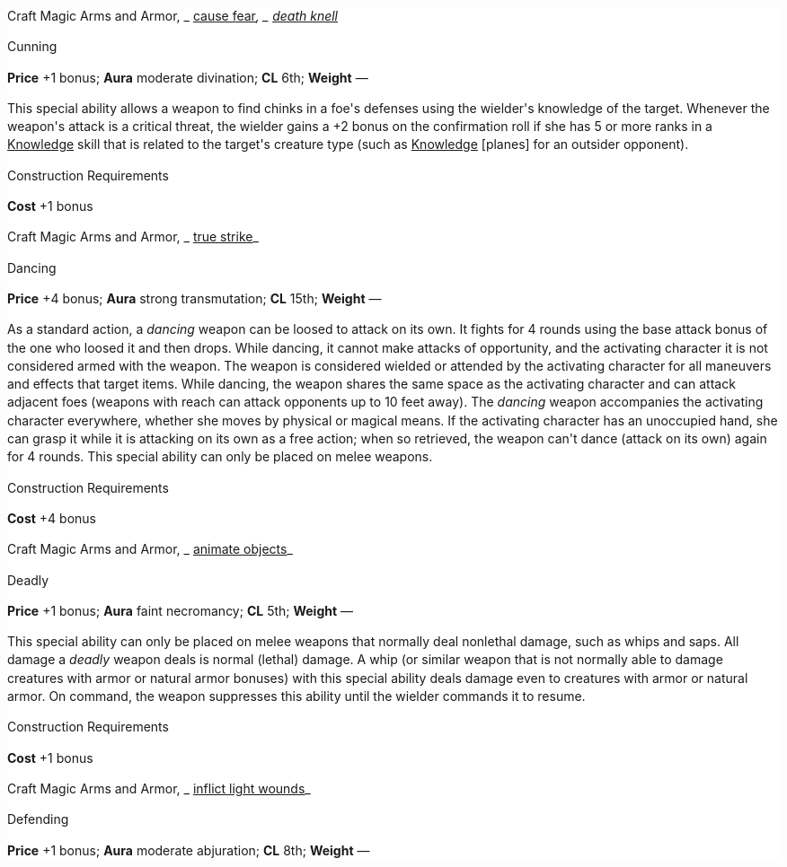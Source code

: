Craft Magic Arms and Armor, _ [cause fear](spells/causeFear.md#_cause-fear)_, _ [death knell](spells/deathKnell.md#_death-knell)_

Cunning

**Price** +1 bonus; **Aura** moderate divination; **CL** 6th; **Weight** —

This special ability allows a weapon to find chinks in a foe's defenses using the wielder's knowledge of the target. Whenever the weapon's attack is a critical threat, the wielder gains a +2 bonus on the confirmation roll if she has 5 or more ranks in a [Knowledge](skills/knowledge.md#_knowledge) skill that is related to the target's creature type (such as [Knowledge](skills/knowledge.md#_knowledge) [planes] for an outsider opponent).

Construction Requirements

**Cost** +1 bonus

Craft Magic Arms and Armor, _ [true strike](spells/trueStrike.md#_true-strike)_

Dancing

**Price** +4 bonus; **Aura** strong transmutation; **CL** 15th; **Weight** —

As a standard action, a _dancing_ weapon can be loosed to attack on its own. It fights for 4 rounds using the base attack bonus of the one who loosed it and then drops. While dancing, it cannot make attacks of opportunity, and the activating character it is not considered armed with the weapon. The weapon is considered wielded or attended by the activating character for all maneuvers and effects that target items. While dancing, the weapon shares the same space as the activating character and can attack adjacent foes (weapons with reach can attack opponents up to 10 feet away). The _dancing_ weapon accompanies the activating character everywhere, whether she moves by physical or magical means. If the activating character has an unoccupied hand, she can grasp it while it is attacking on its own as a free action; when so retrieved, the weapon can't dance (attack on its own) again for 4 rounds. This special ability can only be placed on melee weapons.

Construction Requirements

**Cost** +4 bonus

Craft Magic Arms and Armor, _ [animate objects](spells/animateObjects.md#_animate-objects)_

Deadly

**Price** +1 bonus; **Aura** faint necromancy; **CL** 5th; **Weight** —

This special ability can only be placed on melee weapons that normally deal nonlethal damage, such as whips and saps. All damage a _deadly_ weapon deals is normal (lethal) damage. A whip (or similar weapon that is not normally able to damage creatures with armor or natural armor bonuses) with this special ability deals damage even to creatures with armor or natural armor. On command, the weapon suppresses this ability until the wielder commands it to resume.

Construction Requirements

**Cost** +1 bonus

Craft Magic Arms and Armor, _ [inflict light wounds](spells/inflictLightWounds.md#_inflict-light-wounds)_

Defending

**Price** +1 bonus; **Aura** moderate abjuration; **CL** 8th; **Weight** —
